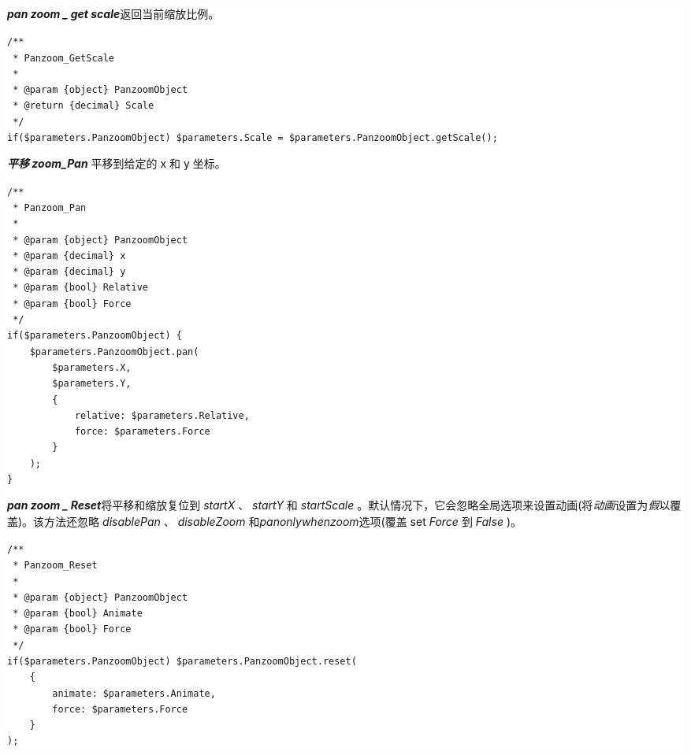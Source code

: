***pan zoom _ get scale***返回当前缩放比例。

```
/**
 * Panzoom_GetScale
 *
 * @param {object} PanzoomObject
 * @return {decimal} Scale
 */
if($parameters.PanzoomObject) $parameters.Scale = $parameters.PanzoomObject.getScale();
```

***平移 zoom_Pan*** 平移到给定的 x 和 y 坐标。

```
/**
 * Panzoom_Pan
 *
 * @param {object} PanzoomObject
 * @param {decimal} x
 * @param {decimal} y
 * @param {bool} Relative
 * @param {bool} Force
 */
if($parameters.PanzoomObject) {
    $parameters.PanzoomObject.pan(
        $parameters.X,
        $parameters.Y,
        {
            relative: $parameters.Relative,
            force: $parameters.Force
        }
    );
}
```

***pan zoom _ Reset***将平移和缩放复位到 *startX* 、 *startY* 和 *startScale* 。默认情况下，它会忽略全局选项来设置动画(将*动画*设置为*假*以覆盖)。该方法还忽略 *disablePan* 、 *disableZoom* 和*panonlywhenzoom*选项(覆盖 set *Force* 到 *False* )。

```
/**
 * Panzoom_Reset
 *
 * @param {object} PanzoomObject
 * @param {bool} Animate
 * @param {bool} Force
 */
if($parameters.PanzoomObject) $parameters.PanzoomObject.reset(
    {
        animate: $parameters.Animate,
        force: $parameters.Force
    }
);
```
